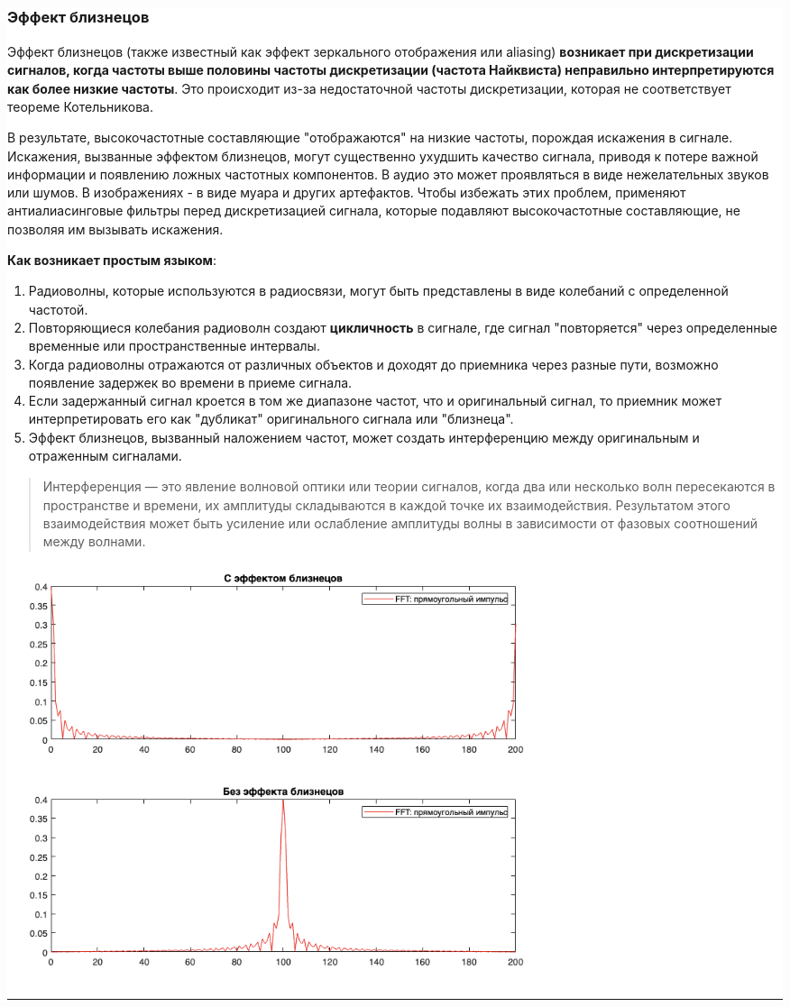 ### Эффект близнецов

Эффект близнецов (также известный как эффект зеркального отображения или aliasing) **возникает при дискретизации сигналов, когда частоты выше половины частоты дискретизации (частота Найквиста) неправильно интерпретируются как более низкие частоты**. Это происходит из-за недостаточной частоты дискретизации, которая не соответствует теореме Котельникова. 

В результате, высокочастотные составляющие "отображаются" на низкие частоты, порождая искажения в сигнале. Искажения, вызванные эффектом близнецов, могут существенно ухудшить качество сигнала, приводя к потере важной информации и появлению ложных частотных компонентов. В аудио это может проявляться в виде нежелательных звуков или шумов. В изображениях - в виде муара и других артефактов. Чтобы избежать этих проблем, применяют антиалиасинговые фильтры перед дискретизацией сигнала, которые подавляют высокочастотные составляющие, не позволяя им вызывать искажения.

**Как возникает простым языком**:
1. Радиоволны, которые используются в радиосвязи, могут быть представлены в виде колебаний с определенной частотой.
2.  Повторяющиеся колебания радиоволн создают **цикличность** в сигнале, где сигнал "повторяется" через определенные временные или пространственные интервалы.
3.  Когда радиоволны отражаются от различных объектов и доходят до приемника через разные пути, возможно появление задержек во времени в приеме сигнала.
4.  Если задержанный сигнал кроется в том же диапазоне частот, что и оригинальный сигнал, то приемник может интерпретировать его как "дубликат" оригинального сигнала или "близнеца".
5.  Эффект близнецов, вызванный наложением частот, может создать интерференцию между оригинальным и отраженным сигналами.

> Интерференция — это явление волновой оптики или теории сигналов, когда два или несколько волн пересекаются в пространстве и времени, их амплитуды складываются в каждой точке их взаимодействия. Результатом этого взаимодействия может быть усиление или ослабление амплитуды волны в зависимости от фазовых соотношений между волнами.


<img src="img/p_4.png" width=600px>

---